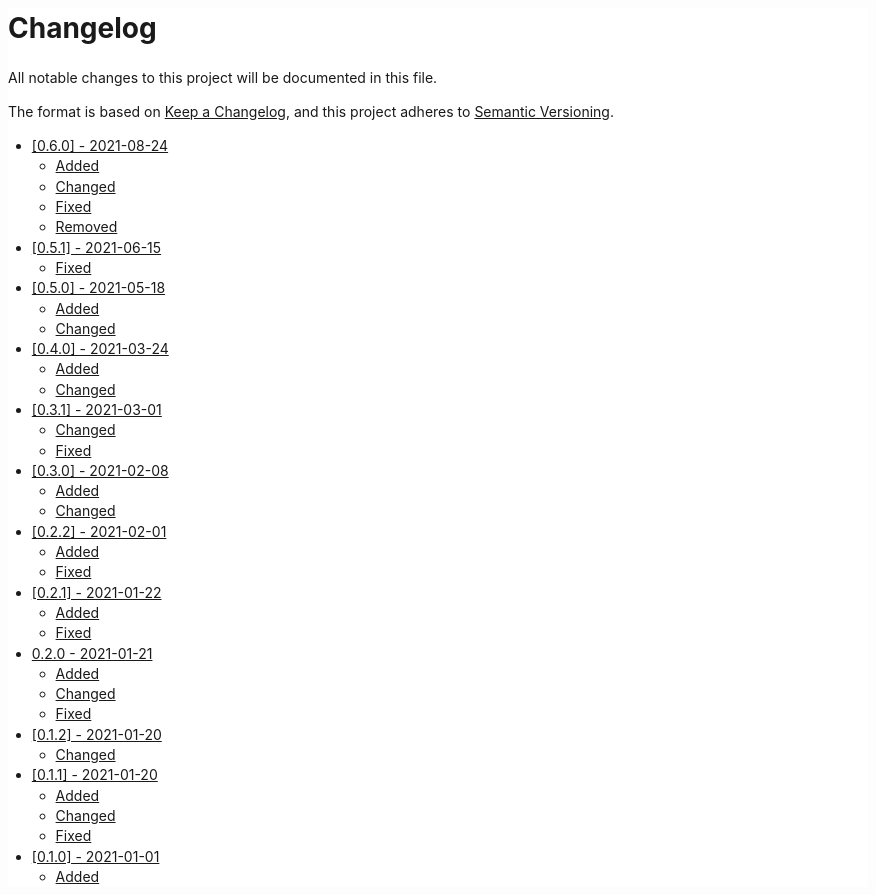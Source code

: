 # Changelog

All notable changes to this project will be documented in this file.

The format is based on [Keep a Changelog](https://keepachangelog.com/en/1.0.0/),
and this project adheres to [Semantic Versioning](https://semver.org/spec/v2.0.0.html).







- [[0.6.0] - 2021-08-24](#060---2021-08-24)
  - [Added](#added)
  - [Changed](#changed)
  - [Fixed](#fixed)
  - [Removed](#removed)
- [[0.5.1] - 2021-06-15](#051---2021-06-15)
  - [Fixed](#fixed-1)
- [[0.5.0] - 2021-05-18](#050---2021-05-18)
  - [Added](#added-1)
  - [Changed](#changed-1)
- [[0.4.0] - 2021-03-24](#040---2021-03-24)
  - [Added](#added-2)
  - [Changed](#changed-2)
- [[0.3.1] - 2021-03-01](#031---2021-03-01)
  - [Changed](#changed-3)
  - [Fixed](#fixed-2)
- [[0.3.0] - 2021-02-08](#030---2021-02-08)
  - [Added](#added-3)
  - [Changed](#changed-4)
- [[0.2.2] - 2021-02-01](#022---2021-02-01)
  - [Added](#added-4)
  - [Fixed](#fixed-3)
- [[0.2.1] - 2021-01-22](#021---2021-01-22)
  - [Added](#added-5)
  - [Fixed](#fixed-4)
- [0.2.0 - 2021-01-21](#020---2021-01-21)
  - [Added](#added-6)
  - [Changed](#changed-5)
  - [Fixed](#fixed-5)
- [[0.1.2] - 2021-01-20](#012---2021-01-20)
  - [Changed](#changed-6)
- [[0.1.1] - 2021-01-20](#011---2021-01-20)
  - [Added](#added-7)
  - [Changed](#changed-7)
  - [Fixed](#fixed-6)
- [[0.1.0] - 2021-01-01](#010---2021-01-01)
  - [Added](#added-8)






